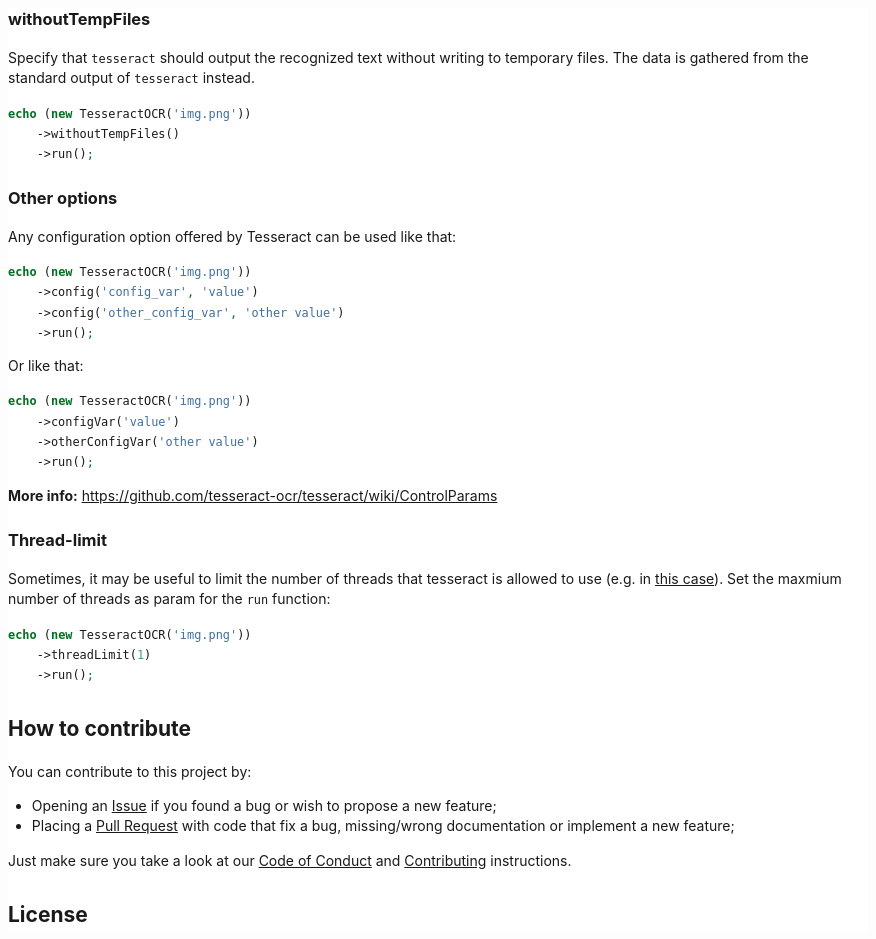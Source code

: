 ### withoutTempFiles

Specify that `tesseract` should output the recognized text without writing to temporary files.
The data is gathered from the standard output of `tesseract` instead.

```php
echo (new TesseractOCR('img.png'))
    ->withoutTempFiles()
    ->run();
```

### Other options

Any configuration option offered by Tesseract can be used like that:

```php
echo (new TesseractOCR('img.png'))
    ->config('config_var', 'value')
    ->config('other_config_var', 'other value')
    ->run();
```

Or like that:

```php
echo (new TesseractOCR('img.png'))
    ->configVar('value')
    ->otherConfigVar('other value')
    ->run();
```

__More info:__ <https://github.com/tesseract-ocr/tesseract/wiki/ControlParams>

### Thread-limit

Sometimes, it may be useful to limit the number of threads that tesseract is
allowed to use (e.g. in [this case](https://github.com/tesseract-ocr/tesseract/issues/898)).
Set the maxmium number of threads as param for the `run` function:

```php
echo (new TesseractOCR('img.png'))
    ->threadLimit(1)
    ->run();
```

## How to contribute

You can contribute to this project by:

* Opening an [Issue][] if you found a bug or wish to propose a new feature;
* Placing a [Pull Request][] with code that fix a bug, missing/wrong documentation
  or implement a new feature;

Just make sure you take a look at our [Code of Conduct][] and [Contributing][]
instructions.

## License


[ci_badge]: https://github.com/thiagoalessio/tesseract-ocr-for-php/workflows/CI/badge.svg?event=push&branch=main
[ci]: https://github.com/thiagoalessio/tesseract-ocr-for-php/actions?query=workflow%3ACI
[appveyor_badge]: https://ci.appveyor.com/api/projects/status/xwy5ls0798iwcim3/branch/main?svg=true
[appveyor]: https://ci.appveyor.com/project/thiagoalessio/tesseract-ocr-for-php/branch/main
[codacy_badge]: https://app.codacy.com/project/badge/Grade/a81aa10012874f23a57df5b492d835f2
[codacy]: https://www.codacy.com/gh/thiagoalessio/tesseract-ocr-for-php/dashboard
[test_coverage_badge]: https://codecov.io/gh/thiagoalessio/tesseract-ocr-for-php/branch/main/graph/badge.svg?token=Y0VnrqiSIf
[test_coverage]: https://codecov.io/gh/thiagoalessio/tesseract-ocr-for-php
[stable_version_badge]: https://img.shields.io/packagist/v/thiagoalessio/tesseract_ocr.svg
[packagist]: https://packagist.org/packages/thiagoalessio/tesseract_ocr
[total_downloads_badge]: https://img.shields.io/packagist/dt/thiagoalessio/tesseract_ocr.svg
[monthly_downloads_badge]: https://img.shields.io/packagist/dm/thiagoalessio/tesseract_ocr.svg
[Tesseract OCR]: https://github.com/tesseract-ocr/tesseract
[Composer]: http://getcomposer.org/
[windows_icon]: https://thiagoalessio.github.io/tesseract-ocr-for-php/images/windows-18.svg
[macos_icon]: https://thiagoalessio.github.io/tesseract-ocr-for-php/images/apple-18.svg
[tesseract_installation_on_windows]: https://github.com/tesseract-ocr/tesseract/wiki#windows
[Capture2Text]: https://chocolatey.org/packages/capture2text
[Chocolatey]: https://chocolatey.org
[MacPorts]: https://www.macports.org
[Homebrew]: https://brew.sh
[@daijiale]: https://github.com/daijiale
[HOCR]: https://github.com/tesseract-ocr/tesseract/wiki/Command-Line-Usage#hocr-output
[TSV]: https://github.com/tesseract-ocr/tesseract/wiki/Command-Line-Usage#tsv-output-currently-available-in-305-dev-in-master-branch-on-github
[Issue]: https://github.com/thiagoalessio/tesseract-ocr-for-php/issues
[Pull Request]: https://github.com/thiagoalessio/tesseract-ocr-for-php/pulls
[Code of Conduct]: https://github.com/thiagoalessio/tesseract-ocr-for-php/blob/main/.github/CODE_OF_CONDUCT.md
[Contributing]: https://github.com/thiagoalessio/tesseract-ocr-for-php/blob/main/.github/CONTRIBUTING.md
[MIT License]: https://github.com/thiagoalessio/tesseract-ocr-for-php/blob/main/MIT-LICENSE
